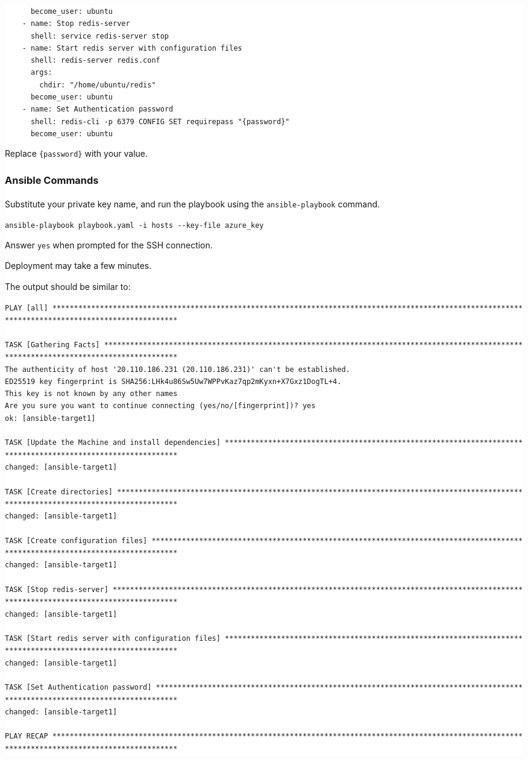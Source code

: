 ```console
      become_user: ubuntu
    - name: Stop redis-server
      shell: service redis-server stop
    - name: Start redis server with configuration files
      shell: redis-server redis.conf
      args:
        chdir: "/home/ubuntu/redis"
      become_user: ubuntu
    - name: Set Authentication password
      shell: redis-cli -p 6379 CONFIG SET requirepass "{password}"
      become_user: ubuntu
```
Replace `{password}` with your value.

### Ansible Commands

Substitute your private key name, and run the playbook using the  `ansible-playbook` command.

```console
ansible-playbook playbook.yaml -i hosts --key-file azure_key
```

Answer `yes` when prompted for the SSH connection. 

Deployment may take a few minutes. 

The output should be similar to:

```console
PLAY [all] *****************************************************************************************************************************************************

TASK [Gathering Facts] *****************************************************************************************************************************************
The authenticity of host '20.110.186.231 (20.110.186.231)' can't be established.
ED25519 key fingerprint is SHA256:LHk4u86Sw5Uw7WPPvKaz7qp2mKyxn+X7Gxz1DogTL+4.
This key is not known by any other names
Are you sure you want to continue connecting (yes/no/[fingerprint])? yes
ok: [ansible-target1]

TASK [Update the Machine and install dependencies] *************************************************************************************************************
changed: [ansible-target1]

TASK [Create directories] **************************************************************************************************************************************
changed: [ansible-target1]

TASK [Create configuration files] ******************************************************************************************************************************
changed: [ansible-target1]

TASK [Stop redis-server] ***************************************************************************************************************************************
changed: [ansible-target1]

TASK [Start redis server with configuration files] *************************************************************************************************************
changed: [ansible-target1]

TASK [Set Authentication password] *****************************************************************************************************************************
changed: [ansible-target1]

PLAY RECAP *****************************************************************************************************************************************************
```